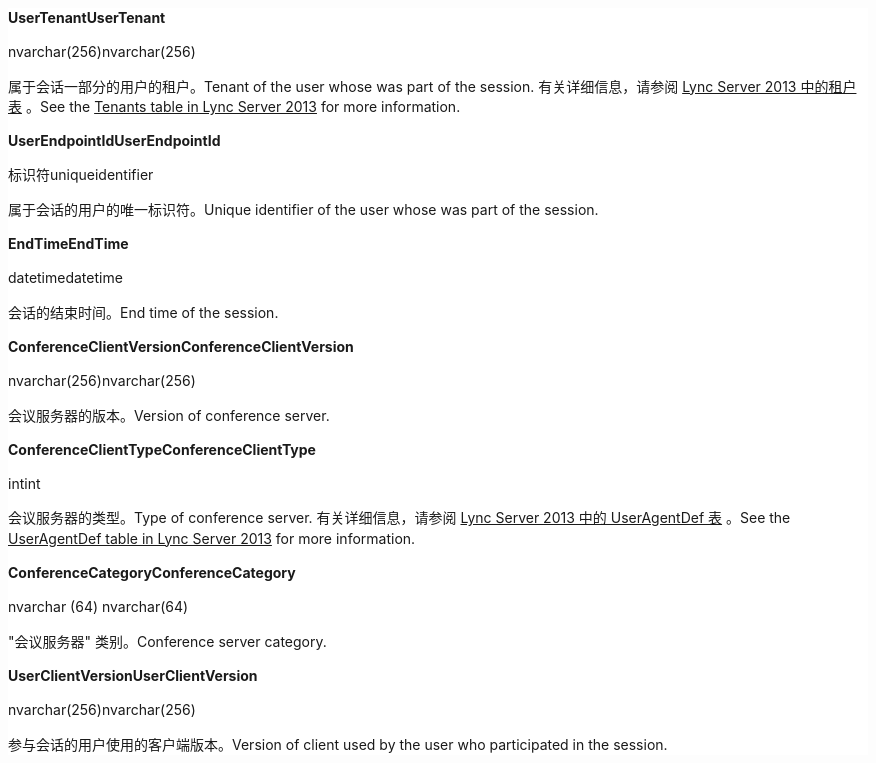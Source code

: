 <tr class="odd">
<td><p><span data-ttu-id="9c5b5-152"><strong>UserTenant</strong></span><span class="sxs-lookup"><span data-stu-id="9c5b5-152"><strong>UserTenant</strong></span></span></p></td>
<td><p><span data-ttu-id="9c5b5-153">nvarchar(256)</span><span class="sxs-lookup"><span data-stu-id="9c5b5-153">nvarchar(256)</span></span></p></td>
<td><p><span data-ttu-id="9c5b5-154">属于会话一部分的用户的租户。</span><span class="sxs-lookup"><span data-stu-id="9c5b5-154">Tenant of the user whose was part of the session.</span></span> <span data-ttu-id="9c5b5-155">有关详细信息，请参阅 <a href="lync-server-2013-tenants-table.md">Lync Server 2013 中的租户表</a> 。</span><span class="sxs-lookup"><span data-stu-id="9c5b5-155">See the <a href="lync-server-2013-tenants-table.md">Tenants table in Lync Server 2013</a> for more information.</span></span></p></td>
</tr>
<tr class="even">
<td><p><span data-ttu-id="9c5b5-156"><strong>UserEndpointId</strong></span><span class="sxs-lookup"><span data-stu-id="9c5b5-156"><strong>UserEndpointId</strong></span></span></p></td>
<td><p><span data-ttu-id="9c5b5-157">标识符</span><span class="sxs-lookup"><span data-stu-id="9c5b5-157">uniqueidentifier</span></span></p></td>
<td><p><span data-ttu-id="9c5b5-158">属于会话的用户的唯一标识符。</span><span class="sxs-lookup"><span data-stu-id="9c5b5-158">Unique identifier of the user whose was part of the session.</span></span></p></td>
</tr>
<tr class="odd">
<td><p><span data-ttu-id="9c5b5-159"><strong>EndTime</strong></span><span class="sxs-lookup"><span data-stu-id="9c5b5-159"><strong>EndTime</strong></span></span></p></td>
<td><p><span data-ttu-id="9c5b5-160">datetime</span><span class="sxs-lookup"><span data-stu-id="9c5b5-160">datetime</span></span></p></td>
<td><p><span data-ttu-id="9c5b5-161">会话的结束时间。</span><span class="sxs-lookup"><span data-stu-id="9c5b5-161">End time of the session.</span></span></p></td>
</tr>
<tr class="even">
<td><p><span data-ttu-id="9c5b5-162"><strong>ConferenceClientVersion</strong></span><span class="sxs-lookup"><span data-stu-id="9c5b5-162"><strong>ConferenceClientVersion</strong></span></span></p></td>
<td><p><span data-ttu-id="9c5b5-163">nvarchar(256)</span><span class="sxs-lookup"><span data-stu-id="9c5b5-163">nvarchar(256)</span></span></p></td>
<td><p><span data-ttu-id="9c5b5-164">会议服务器的版本。</span><span class="sxs-lookup"><span data-stu-id="9c5b5-164">Version of conference server.</span></span></p></td>
</tr>
<tr class="odd">
<td><p><span data-ttu-id="9c5b5-165"><strong>ConferenceClientType</strong></span><span class="sxs-lookup"><span data-stu-id="9c5b5-165"><strong>ConferenceClientType</strong></span></span></p></td>
<td><p><span data-ttu-id="9c5b5-166">int</span><span class="sxs-lookup"><span data-stu-id="9c5b5-166">int</span></span></p></td>
<td><p><span data-ttu-id="9c5b5-167">会议服务器的类型。</span><span class="sxs-lookup"><span data-stu-id="9c5b5-167">Type of conference server.</span></span> <span data-ttu-id="9c5b5-168">有关详细信息，请参阅 <a href="lync-server-2013-useragentdef-table.md">Lync Server 2013 中的 UserAgentDef 表</a> 。</span><span class="sxs-lookup"><span data-stu-id="9c5b5-168">See the <a href="lync-server-2013-useragentdef-table.md">UserAgentDef table in Lync Server 2013</a> for more information.</span></span></p></td>
</tr>
<tr class="even">
<td><p><span data-ttu-id="9c5b5-169"><strong>ConferenceCategory</strong></span><span class="sxs-lookup"><span data-stu-id="9c5b5-169"><strong>ConferenceCategory</strong></span></span></p></td>
<td><p><span data-ttu-id="9c5b5-170">nvarchar (64) </span><span class="sxs-lookup"><span data-stu-id="9c5b5-170">nvarchar(64)</span></span></p></td>
<td><p><span data-ttu-id="9c5b5-171">"会议服务器" 类别。</span><span class="sxs-lookup"><span data-stu-id="9c5b5-171">Conference server category.</span></span></p></td>
</tr>
<tr class="odd">
<td><p><span data-ttu-id="9c5b5-172"><strong>UserClientVersion</strong></span><span class="sxs-lookup"><span data-stu-id="9c5b5-172"><strong>UserClientVersion</strong></span></span></p></td>
<td><p><span data-ttu-id="9c5b5-173">nvarchar(256)</span><span class="sxs-lookup"><span data-stu-id="9c5b5-173">nvarchar(256)</span></span></p></td>
<td><p><span data-ttu-id="9c5b5-174">参与会话的用户使用的客户端版本。</span><span class="sxs-lookup"><span data-stu-id="9c5b5-174">Version of client used by the user who participated in the session.</span></span></p></td>
</tr>